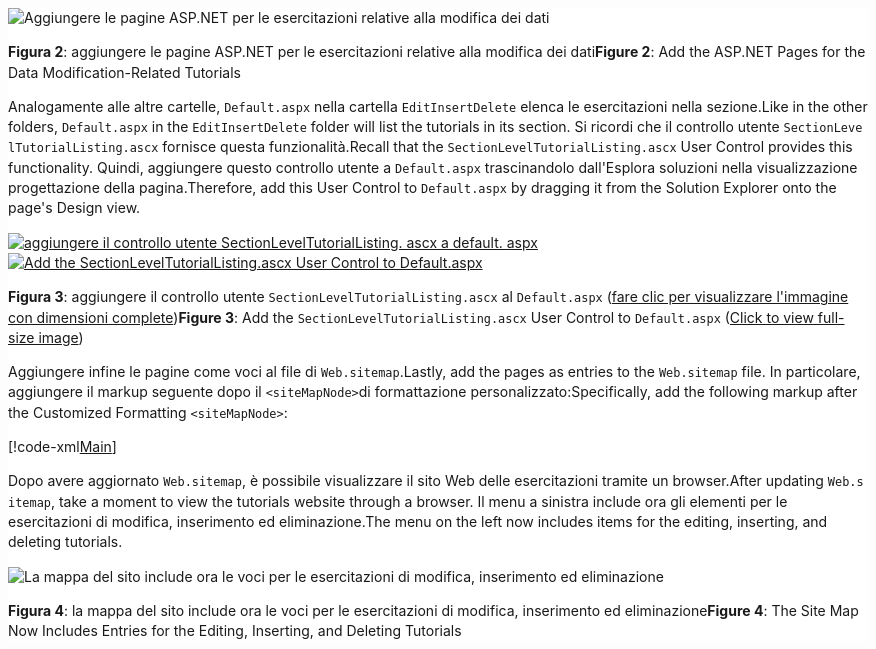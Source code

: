 ![Aggiungere le pagine ASP.NET per le esercitazioni relative alla modifica dei dati](an-overview-of-inserting-updating-and-deleting-data-vb/_static/image4.png)

<span data-ttu-id="99413-127">**Figura 2**: aggiungere le pagine ASP.NET per le esercitazioni relative alla modifica dei dati</span><span class="sxs-lookup"><span data-stu-id="99413-127">**Figure 2**: Add the ASP.NET Pages for the Data Modification-Related Tutorials</span></span>

<span data-ttu-id="99413-128">Analogamente alle altre cartelle, `Default.aspx` nella cartella `EditInsertDelete` elenca le esercitazioni nella sezione.</span><span class="sxs-lookup"><span data-stu-id="99413-128">Like in the other folders, `Default.aspx` in the `EditInsertDelete` folder will list the tutorials in its section.</span></span> <span data-ttu-id="99413-129">Si ricordi che il controllo utente `SectionLevelTutorialListing.ascx` fornisce questa funzionalità.</span><span class="sxs-lookup"><span data-stu-id="99413-129">Recall that the `SectionLevelTutorialListing.ascx` User Control provides this functionality.</span></span> <span data-ttu-id="99413-130">Quindi, aggiungere questo controllo utente a `Default.aspx` trascinandolo dall'Esplora soluzioni nella visualizzazione progettazione della pagina.</span><span class="sxs-lookup"><span data-stu-id="99413-130">Therefore, add this User Control to `Default.aspx` by dragging it from the Solution Explorer onto the page's Design view.</span></span>

<span data-ttu-id="99413-131">[![aggiungere il controllo utente SectionLevelTutorialListing. ascx a default. aspx](an-overview-of-inserting-updating-and-deleting-data-vb/_static/image6.png)](an-overview-of-inserting-updating-and-deleting-data-vb/_static/image5.png)</span><span class="sxs-lookup"><span data-stu-id="99413-131">[![Add the SectionLevelTutorialListing.ascx User Control to Default.aspx](an-overview-of-inserting-updating-and-deleting-data-vb/_static/image6.png)](an-overview-of-inserting-updating-and-deleting-data-vb/_static/image5.png)</span></span>

<span data-ttu-id="99413-132">**Figura 3**: aggiungere il controllo utente `SectionLevelTutorialListing.ascx` al `Default.aspx` ([fare clic per visualizzare l'immagine con dimensioni complete](an-overview-of-inserting-updating-and-deleting-data-vb/_static/image7.png))</span><span class="sxs-lookup"><span data-stu-id="99413-132">**Figure 3**: Add the `SectionLevelTutorialListing.ascx` User Control to `Default.aspx` ([Click to view full-size image](an-overview-of-inserting-updating-and-deleting-data-vb/_static/image7.png))</span></span>

<span data-ttu-id="99413-133">Aggiungere infine le pagine come voci al file di `Web.sitemap`.</span><span class="sxs-lookup"><span data-stu-id="99413-133">Lastly, add the pages as entries to the `Web.sitemap` file.</span></span> <span data-ttu-id="99413-134">In particolare, aggiungere il markup seguente dopo il `<siteMapNode>`di formattazione personalizzato:</span><span class="sxs-lookup"><span data-stu-id="99413-134">Specifically, add the following markup after the Customized Formatting `<siteMapNode>`:</span></span>

[!code-xml[Main](an-overview-of-inserting-updating-and-deleting-data-vb/samples/sample1.xml)]

<span data-ttu-id="99413-135">Dopo avere aggiornato `Web.sitemap`, è possibile visualizzare il sito Web delle esercitazioni tramite un browser.</span><span class="sxs-lookup"><span data-stu-id="99413-135">After updating `Web.sitemap`, take a moment to view the tutorials website through a browser.</span></span> <span data-ttu-id="99413-136">Il menu a sinistra include ora gli elementi per le esercitazioni di modifica, inserimento ed eliminazione.</span><span class="sxs-lookup"><span data-stu-id="99413-136">The menu on the left now includes items for the editing, inserting, and deleting tutorials.</span></span>

![La mappa del sito include ora le voci per le esercitazioni di modifica, inserimento ed eliminazione](an-overview-of-inserting-updating-and-deleting-data-vb/_static/image8.png)

<span data-ttu-id="99413-138">**Figura 4**: la mappa del sito include ora le voci per le esercitazioni di modifica, inserimento ed eliminazione</span><span class="sxs-lookup"><span data-stu-id="99413-138">**Figure 4**: The Site Map Now Includes Entries for the Editing, Inserting, and Deleting Tutorials</span></span>
